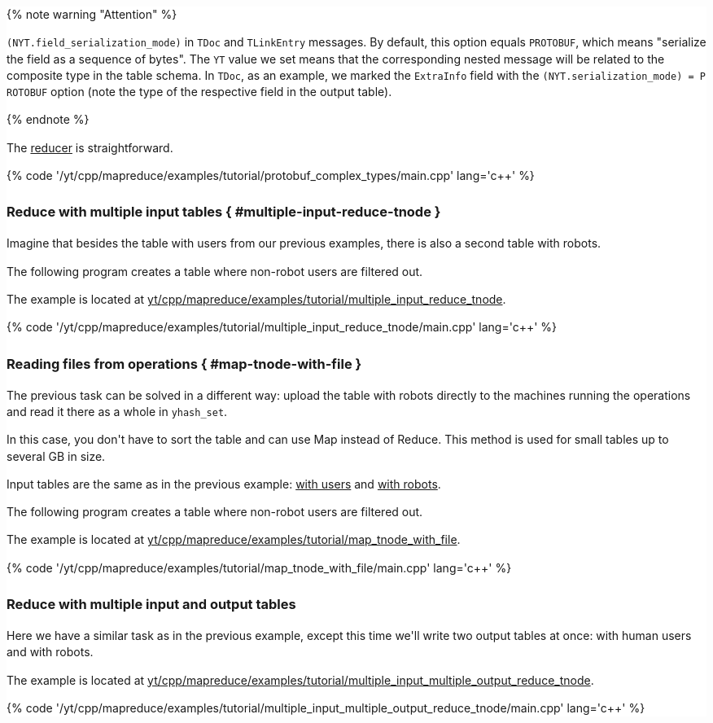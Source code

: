 {% note warning "Attention" %}

`(NYT.field_serialization_mode)` in `TDoc` and `TLinkEntry` messages. By default, this option equals `PROTOBUF`, which means "serialize the field as a sequence of bytes". The `YT` value we set means that the corresponding nested message will be related to the composite type in the table schema. In `TDoc`, as an example, we marked the `ExtraInfo` field with the `(NYT.serialization_mode) = PROTOBUF` option (note the type of the respective field in the output table).

{% endnote %}


The [reducer](../../../user-guide/data-processing/operations/reduce.md) is straightforward.

{% code '/yt/cpp/mapreduce/examples/tutorial/protobuf_complex_types/main.cpp' lang='c++' %}

### Reduce with multiple input tables { #multiple-input-reduce-tnode }

Imagine that besides the table with users from our previous examples, there is also a second table with robots.

The following program creates a table where non-robot users are filtered out.

The example is located at [yt/cpp/mapreduce/examples/tutorial/multiple_input_reduce_tnode]({{source-root}}/yt/cpp/mapreduce/examples/tutorial/multiple_input_reduce_tnode).

{% code '/yt/cpp/mapreduce/examples/tutorial/multiple_input_reduce_tnode/main.cpp' lang='c++' %}

### Reading files from operations { #map-tnode-with-file }

The previous task can be solved in a different way: upload the table with robots directly to the machines running the operations and read it there as a whole in `yhash_set`.

In this case, you don't have to sort the table and can use Map instead of Reduce. This method is used for small tables up to several GB in size.

Input tables are the same as in the previous example: [with users](https://yt.yandex-team.ru/freud/#page=navigation&path=//home/dev/tutorial/staff_unsorted&offsetMode=row) and [with robots](https://yt.yandex-team.ru/freud/#page=navigation&path=//home/dev/tutorial/is_robot_unsorted&offsetMode=row).

The following program creates a table where non-robot users are filtered out.

The example is located at [yt/cpp/mapreduce/examples/tutorial/map_tnode_with_file]({{source-root}}/yt/cpp/mapreduce/examples/tutorial/map_tnode_with_file).

{% code '/yt/cpp/mapreduce/examples/tutorial/map_tnode_with_file/main.cpp' lang='c++' %}

### Reduce with multiple input and output tables

Here we have a similar task as in the previous example, except this time we'll write two output tables at once: with human users and with robots.

The example is located at [yt/cpp/mapreduce/examples/tutorial/multiple_input_multiple_output_reduce_tnode]({{source-root}}/yt/cpp/mapreduce/examples/tutorial/multiple_input_multiple_output_reduce_tnode).

{% code '/yt/cpp/mapreduce/examples/tutorial/multiple_input_multiple_output_reduce_tnode/main.cpp' lang='c++' %}
